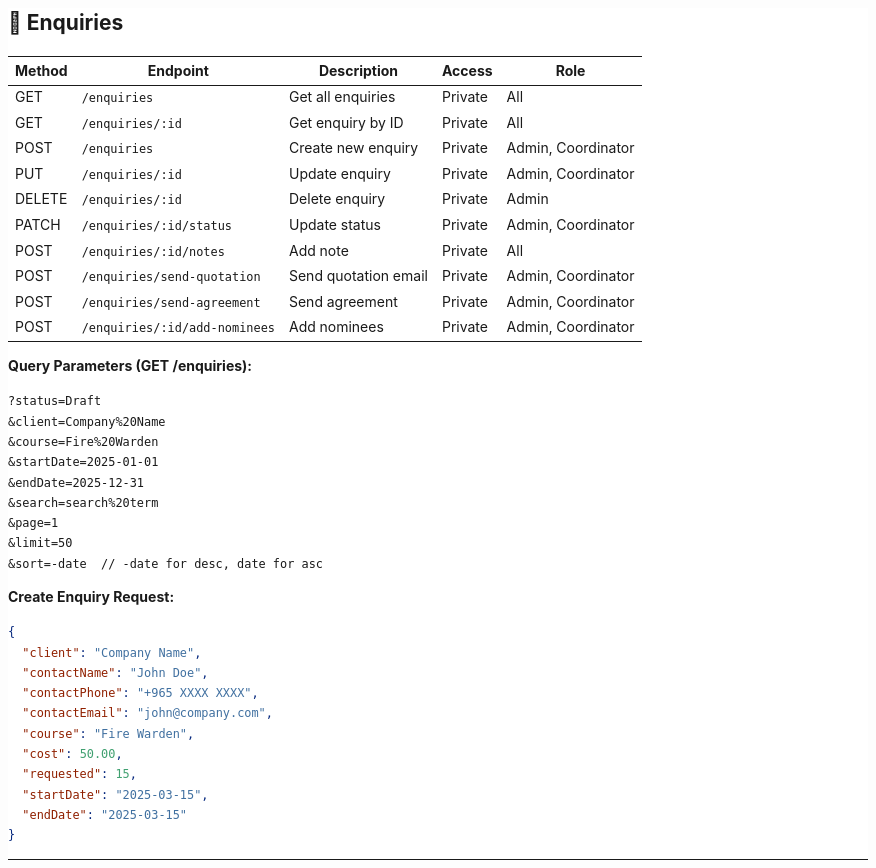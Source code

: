 
## 📝 Enquiries

| Method | Endpoint | Description | Access | Role |
|--------|----------|-------------|--------|------|
| GET | `/enquiries` | Get all enquiries | Private | All |
| GET | `/enquiries/:id` | Get enquiry by ID | Private | All |
| POST | `/enquiries` | Create new enquiry | Private | Admin, Coordinator |
| PUT | `/enquiries/:id` | Update enquiry | Private | Admin, Coordinator |
| DELETE | `/enquiries/:id` | Delete enquiry | Private | Admin |
| PATCH | `/enquiries/:id/status` | Update status | Private | Admin, Coordinator |
| POST | `/enquiries/:id/notes` | Add note | Private | All |
| POST | `/enquiries/send-quotation` | Send quotation email | Private | Admin, Coordinator |
| POST | `/enquiries/send-agreement` | Send agreement | Private | Admin, Coordinator |
| POST | `/enquiries/:id/add-nominees` | Add nominees | Private | Admin, Coordinator |

**Query Parameters (GET /enquiries):**
```
?status=Draft
&client=Company%20Name
&course=Fire%20Warden
&startDate=2025-01-01
&endDate=2025-12-31
&search=search%20term
&page=1
&limit=50
&sort=-date  // -date for desc, date for asc
```

**Create Enquiry Request:**
```json
{
  "client": "Company Name",
  "contactName": "John Doe",
  "contactPhone": "+965 XXXX XXXX",
  "contactEmail": "john@company.com",
  "course": "Fire Warden",
  "cost": 50.00,
  "requested": 15,
  "startDate": "2025-03-15",
  "endDate": "2025-03-15"
}
```

---
